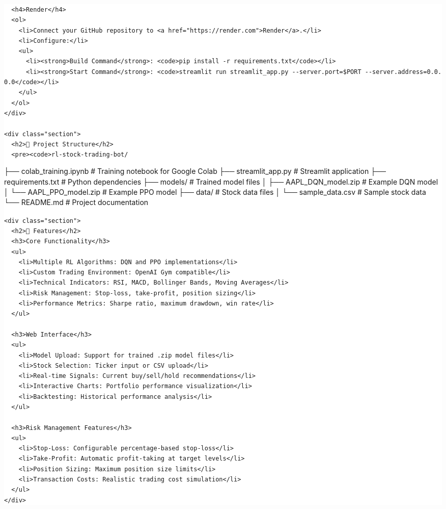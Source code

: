       <h4>Render</h4>
      <ol>
        <li>Connect your GitHub repository to <a href="https://render.com">Render</a>.</li>
        <li>Configure:</li>
        <ul>
          <li><strong>Build Command</strong>: <code>pip install -r requirements.txt</code></li>
          <li><strong>Start Command</strong>: <code>streamlit run streamlit_app.py --server.port=$PORT --server.address=0.0.0.0</code></li>
        </ul>
      </ol>
    </div>

    <div class="section">
      <h2>📂 Project Structure</h2>
      <pre><code>rl-stock-trading-bot/
├── colab_training.ipynb     # Training notebook for Google Colab
├── streamlit_app.py         # Streamlit application
├── requirements.txt         # Python dependencies
├── models/                  # Trained model files
│   ├── AAPL_DQN_model.zip  # Example DQN model
│   └── AAPL_PPO_model.zip  # Example PPO model
├── data/                    # Stock data files
│   └── sample_data.csv      # Sample stock data
└── README.md                # Project documentation</code></pre>
    </div>

    <div class="section">
      <h2>🔧 Features</h2>
      <h3>Core Functionality</h3>
      <ul>
        <li>Multiple RL Algorithms: DQN and PPO implementations</li>
        <li>Custom Trading Environment: OpenAI Gym compatible</li>
        <li>Technical Indicators: RSI, MACD, Bollinger Bands, Moving Averages</li>
        <li>Risk Management: Stop-loss, take-profit, position sizing</li>
        <li>Performance Metrics: Sharpe ratio, maximum drawdown, win rate</li>
      </ul>

      <h3>Web Interface</h3>
      <ul>
        <li>Model Upload: Support for trained .zip model files</li>
        <li>Stock Selection: Ticker input or CSV upload</li>
        <li>Real-time Signals: Current buy/sell/hold recommendations</li>
        <li>Interactive Charts: Portfolio performance visualization</li>
        <li>Backtesting: Historical performance analysis</li>
      </ul>

      <h3>Risk Management Features</h3>
      <ul>
        <li>Stop-Loss: Configurable percentage-based stop-loss</li>
        <li>Take-Profit: Automatic profit-taking at target levels</li>
        <li>Position Sizing: Maximum position size limits</li>
        <li>Transaction Costs: Realistic trading cost simulation</li>
      </ul>
    </div>
